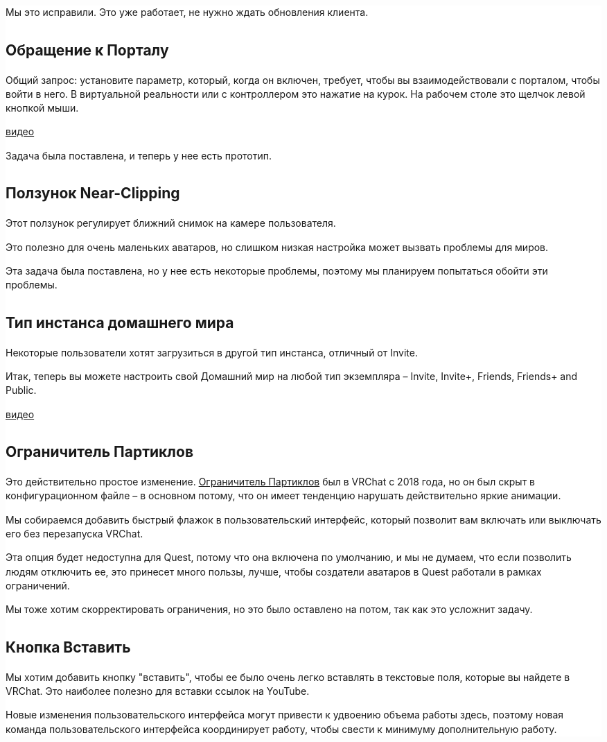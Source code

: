 Мы это исправили. Это уже работает, не нужно ждать обновления клиента.

## Обращение к Порталу
Общий запрос: установите параметр, который, когда он включен, требует, чтобы вы взаимодействовали с порталом, чтобы войти в него. В виртуальной реальности или с контроллером это нажатие на курок. На рабочем столе это щелчок левой кнопкой мыши.

[видео](https://giant.gfycat.com/HotBrilliantBullmastiff.webm)

Задача была поставлена, и теперь у нее есть прототип.

## Ползунок Near-Clipping
Этот ползунок регулирует ближний снимок на камере пользователя.

Это полезно для очень маленьких аватаров, но слишком низкая настройка может вызвать проблемы для миров.  
  
Эта задача была поставлена, но у нее есть некоторые проблемы, поэтому мы планируем попытаться обойти эти проблемы.

## Тип инстанса домашнего мира  
  
Некоторые пользователи хотят загрузиться в другой тип инстанса, отличный от Invite.  
  
Итак, теперь вы можете настроить свой Домашний мир на любой тип экземпляра – Invite, Invite+, Friends, Friends+ and Public.

[видео](https://giant.gfycat.com/UntimelySmoothDoe.webm)

## Ограничитель Партиклов

Это действительно простое изменение. [Ограничитель Партиклов](https://docs.vrchat.com/docs/avatar-particle-system-limits) был в VRChat с 2018 года, но он был скрыт в конфигурационном файле – в основном потому, что он имеет тенденцию нарушать действительно яркие анимации.  
  
Мы собираемся добавить быстрый флажок в пользовательский интерфейс, который позволит вам включать или выключать его без перезапуска VRChat.  
  
Эта опция будет недоступна для Quest, потому что она включена по умолчанию, и мы не думаем, что если позволить людям отключить ее, это принесет много пользы, лучше, чтобы создатели аватаров в Quest работали в рамках ограничений.  
  
Мы тоже хотим скорректировать ограничения, но это было оставлено на потом, так как это усложнит задачу.

## Кнопка Вставить

Мы хотим добавить кнопку "вставить", чтобы ее было очень легко вставлять в текстовые поля, которые вы найдете в VRChat. Это наиболее полезно для вставки ссылок на YouTube.

Новые изменения пользовательского интерфейса могут привести к удвоению объема работы здесь, поэтому новая команда пользовательского интерфейса координирует работу, чтобы свести к минимуму дополнительную работу.

